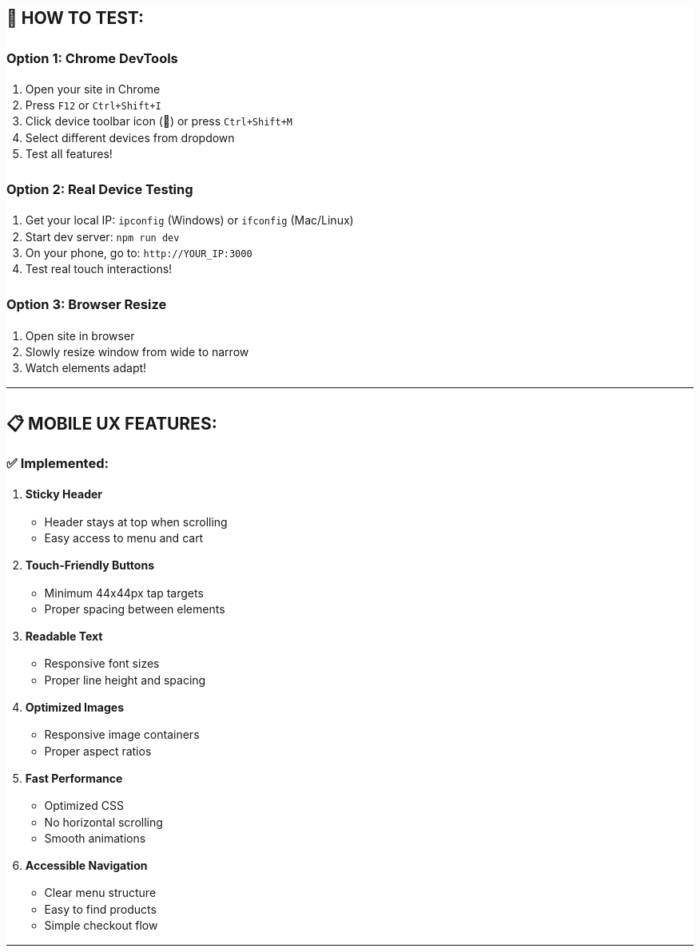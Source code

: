 ## 🧪 HOW TO TEST:

### **Option 1: Chrome DevTools**
1. Open your site in Chrome
2. Press `F12` or `Ctrl+Shift+I`
3. Click device toolbar icon (📱) or press `Ctrl+Shift+M`
4. Select different devices from dropdown
5. Test all features!

### **Option 2: Real Device Testing**
1. Get your local IP: `ipconfig` (Windows) or `ifconfig` (Mac/Linux)
2. Start dev server: `npm run dev`
3. On your phone, go to: `http://YOUR_IP:3000`
4. Test real touch interactions!

### **Option 3: Browser Resize**
1. Open site in browser
2. Slowly resize window from wide to narrow
3. Watch elements adapt!

---

## 📋 MOBILE UX FEATURES:

### ✅ **Implemented:**

1. **Sticky Header**
   - Header stays at top when scrolling
   - Easy access to menu and cart

2. **Touch-Friendly Buttons**
   - Minimum 44x44px tap targets
   - Proper spacing between elements

3. **Readable Text**
   - Responsive font sizes
   - Proper line height and spacing

4. **Optimized Images**
   - Responsive image containers
   - Proper aspect ratios

5. **Fast Performance**
   - Optimized CSS
   - No horizontal scrolling
   - Smooth animations

6. **Accessible Navigation**
   - Clear menu structure
   - Easy to find products
   - Simple checkout flow

---